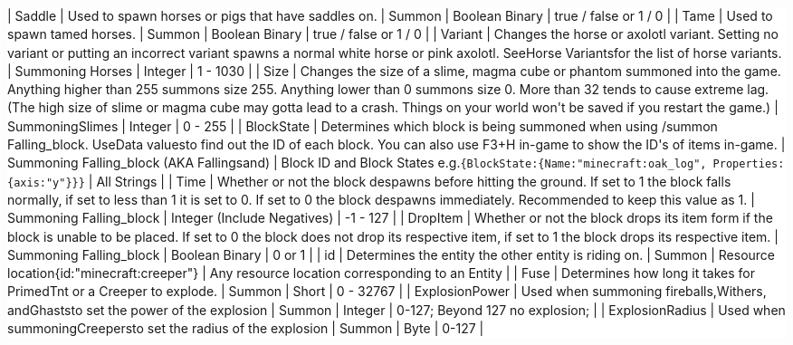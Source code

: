 | Saddle              | Used to spawn horses or pigs that have saddles on.                                                                                                                                                                                                                                                                                 | Summon                                    | Boolean Binary                                                                                 | true / false or 1 / 0                              |
| Tame                | Used to spawn tamed horses.                                                                                                                                                                                                                                                                                                        | Summon                                    | Boolean Binary                                                                                 | true / false or 1 / 0                              |
| Variant             | Changes the horse or axolotl variant. Setting no variant or putting an incorrect variant spawns a normal white horse or pink axolotl. SeeHorse Variantsfor the list of horse variants.                                                                                                                                             | Summoning Horses                          | Integer                                                                                        | 1 - 1030                                           |
| Size                | Changes the size of a slime, magma cube or phantom summoned into the game. Anything higher than 255 summons size 255. Anything lower than 0 summons size 0. More than 32 tends to cause extreme lag.(The high size of slime or magma cube may gotta lead to a crash. Things on your world won't be saved if you restart the game.) | SummoningSlimes                           | Integer                                                                                        | 0 - 255                                            |
| BlockState          | Determines which block is being summoned when using /summon Falling_block. UseData valuesto find out the ID of each block. You can also use F3+H in-game to show the ID's of items in-game.                                                                                                                                        | Summoning Falling_block (AKA Fallingsand) | Block ID and Block States e.g.`{BlockState:{Name:"minecraft:oak_log", Properties:{axis:"y"}}}` | All Strings                                        |
| Time                | Whether or not the block despawns before hitting the ground. If set to 1 the block falls normally, if set to less than 1 it is set to 0. If set to 0 the block despawns immediately. Recommended to keep this value as 1.                                                                                                          | Summoning Falling_block                   | Integer (Include Negatives)                                                                    | -1 - 127                                           |
| DropItem            | Whether or not the block drops its item form if the block is unable to be placed. If set to 0 the block does not drop its respective item, if set to 1 the block drops its respective item.                                                                                                                                        | Summoning Falling_block                   | Boolean Binary                                                                                 | 0 or 1                                             |
| id                  | Determines the entity the other entity is riding on.                                                                                                                                                                                                                                                                               | Summon                                    | Resource location{id:"minecraft:creeper"}                                                      | Any resource location corresponding to an Entity   |
| Fuse                | Determines how long it takes for PrimedTnt or a Creeper to explode.                                                                                                                                                                                                                                                                | Summon                                    | Short                                                                                          | 0 - 32767                                          |
| ExplosionPower      | Used when summoning fireballs,Withers, andGhaststo set the power of the explosion                                                                                                                                                                                                                                                  | Summon                                    | Integer                                                                                        | 0-127; Beyond 127 no explosion;                    |
| ExplosionRadius     | Used when summoningCreepersto set the radius of the explosion                                                                                                                                                                                                                                                                      | Summon                                    | Byte                                                                                           | 0-127                                              |